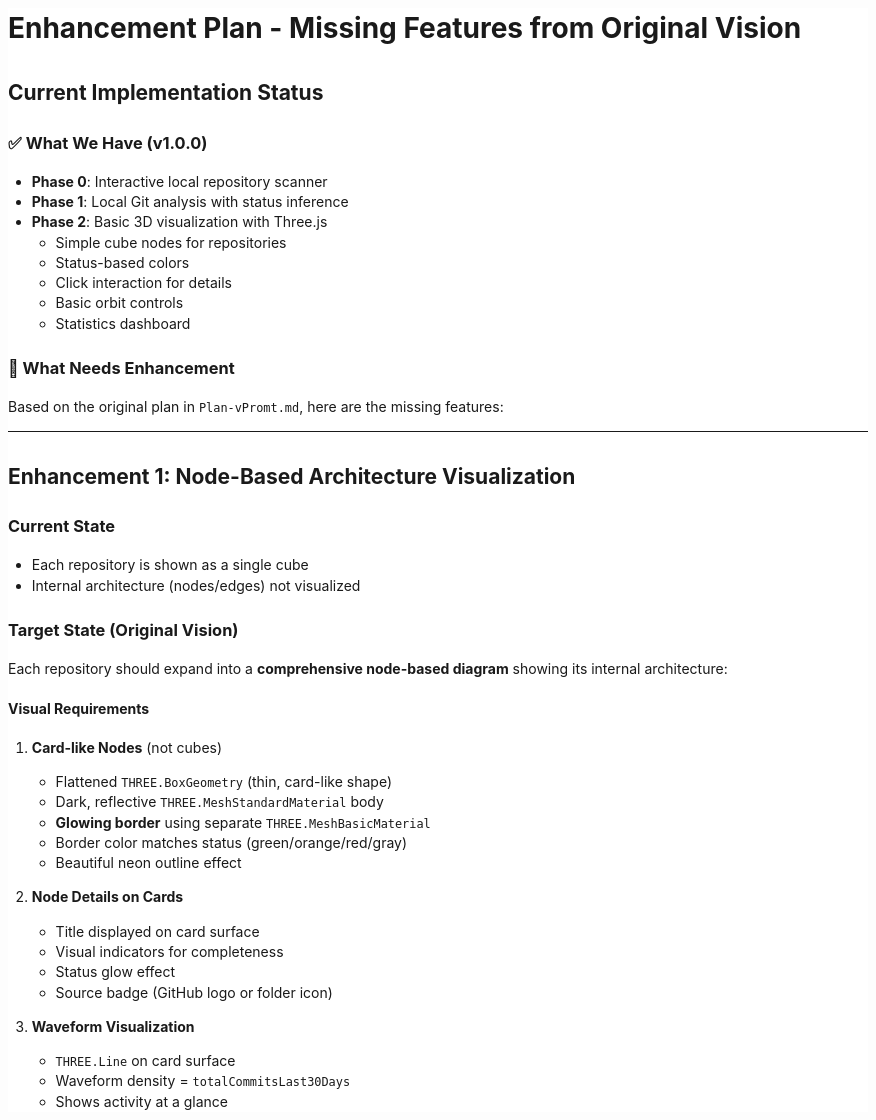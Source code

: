 # Enhancement Plan - Missing Features from Original Vision

## Current Implementation Status

### ✅ What We Have (v1.0.0)
- **Phase 0**: Interactive local repository scanner
- **Phase 1**: Local Git analysis with status inference
- **Phase 2**: Basic 3D visualization with Three.js
  - Simple cube nodes for repositories
  - Status-based colors
  - Click interaction for details
  - Basic orbit controls
  - Statistics dashboard

### 🔄 What Needs Enhancement

Based on the original plan in `Plan-vPromt.md`, here are the missing features:

---

## Enhancement 1: Node-Based Architecture Visualization

### Current State
- Each repository is shown as a single cube
- Internal architecture (nodes/edges) not visualized

### Target State (Original Vision)
Each repository should expand into a **comprehensive node-based diagram** showing its internal architecture:

#### Visual Requirements
1. **Card-like Nodes** (not cubes)
   - Flattened `THREE.BoxGeometry` (thin, card-like shape)
   - Dark, reflective `THREE.MeshStandardMaterial` body
   - **Glowing border** using separate `THREE.MeshBasicMaterial`
   - Border color matches status (green/orange/red/gray)
   - Beautiful neon outline effect

2. **Node Details on Cards**
   - Title displayed on card surface
   - Visual indicators for completeness
   - Status glow effect
   - Source badge (GitHub logo or folder icon)

3. **Waveform Visualization**
   - `THREE.Line` on card surface
   - Waveform density = `totalCommitsLast30Days`
   - Shows activity at a glance
